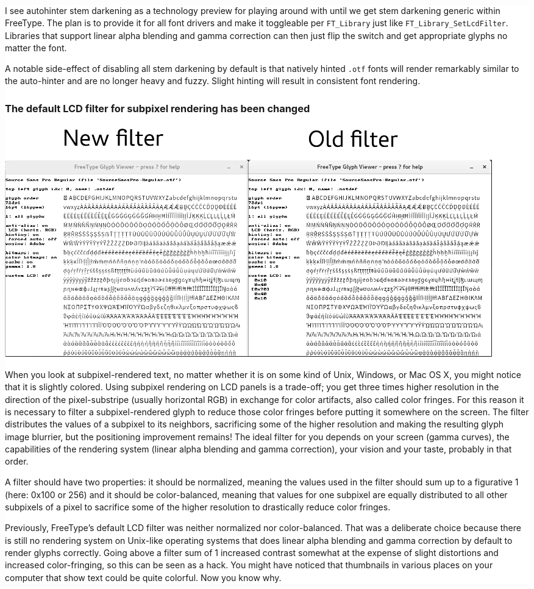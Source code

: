 I see autohinter stem darkening as a technology preview            for playing around with until we get stem darkening            generic within FreeType.  The plan is to provide it for            all font drivers and make it toggleable            per `FT_Library` just like            `FT_Library_SetLcdFilter`.  Libraries that            support linear alpha blending and gamma correction can            then just flip the switch and get appropriate glyphs no            matter the font.

A notable side-effect of disabling all stem darkening by            default is that natively hinted `.otf` fonts            will render remarkably similar to the auto-hinter and are            no longer heavy and fuzzy.  Slight hinting will result in            consistent font rendering.

### The            default LCD filter for subpixel rendering has been            changed

[               ![Comparison of the old and new                         filter.](freetype-262-new-old-filter-thumbnail.png)](freetype-262-new-old-filter.png)

When you look at subpixel-rendered text, no matter            whether it is on some kind of Unix, Windows, or Mac            OS X, you might notice that it is slightly colored.            Using subpixel rendering on LCD panels is a trade-off; you            get three times higher resolution in the direction of the            pixel-substripe (usually horizontal RGB) in exchange for            color artifacts, also called color fringes.  For this            reason it is necessary to filter a subpixel-rendered glyph            to reduce those color fringes before putting it somewhere            on the screen.  The filter distributes the values of a            subpixel to its neighbors, sacrificing some of the higher            resolution and making the resulting glyph image blurrier,            but the positioning improvement remains!  The ideal filter            for you depends on your screen (gamma curves), the            capabilities of the rendering system (linear alpha            blending and gamma correction), your vision and your            taste, probably in that order.

A filter should have two properties: it should be            normalized, meaning the values used in the filter should            sum up to a figurative 1 (here: 0x100 or 256) and it            should be color-balanced, meaning that values for one            subpixel are equally distributed to all other subpixels of            a pixel to sacrifice some of the higher resolution to            drastically reduce color fringes.

Previously, FreeType’s default LCD filter was neither            normalized nor color-balanced.  That was a deliberate            choice because there is still no rendering system on            Unix-like operating systems that does linear alpha            blending and gamma correction by default to render glyphs            correctly.  Going above a filter sum of 1 increased            contrast somewhat at the expense of slight distortions and            increased color-fringing, so this can be seen as a hack.            You might have noticed that thumbnails in various places            on your computer that show text could be quite colorful.            Now you know why.
